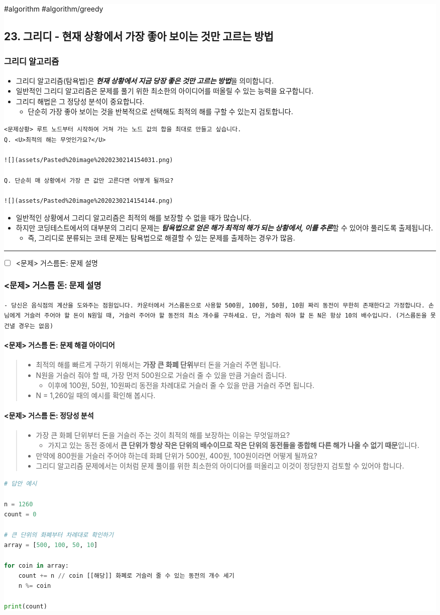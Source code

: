#algorithm #algorithm/greedy

## 23. 그리디 - 현재 상황에서 가장 좋아 보이는 것만 고르는 방법
### 그리디 알고리즘

- 그리디 알고리즘(탐욕법)은 ***현재 상황에서 지금 당장 좋은 것만 고르는 방법***을 의미합니다.
- 일반적인 그리디 알고리즘은 문제를 풀기 위한 최소한의 아이디어를 떠올릴 수 있는 능력을 요구합니다.
- 그리디 해법은 그 정당성 분석이 중요합니다.
  - 단순히 가장 좋아 보이는 것을 반복적으로 선택해도 최적의 해를 구할 수 있는지 검토합니다.

```ad-question
<문제상황> 루트 노드부터 시작하여 거쳐 가는 노드 값의 합을 최대로 만들고 싶습니다. 
Q. <U>최적의 해는 무엇인가요?</U>
 
![](assets/Pasted%20image%2020230214154031.png)
 
Q. 단순히 매 상황에서 가장 큰 값만 고른다면 어떻게 될까요?
 
![](assets/Pasted%20image%2020230214154144.png)
```

- 일반적인 상황에서 그리디 알고리즘은 최적의 해를 보장할 수 없을 때가 많습니다.
- 하지만 코딩테스트에서의 대부분의 그리디 문제는 ***탐욕법으로 얻은 해가 최적의 해가 되는 상황에서, 이를 추론***할 수 있어야 풀리도록 출제됩니다.
	- 즉, 그리디로 분류되는 코테 문제는 탐욕법으로 해결할 수 있는 문제를 출제하는 경우가 많음.

---
- [ ] <문제> 거스름돈: 문제 설명
### <문제> 거스름 돈: 문제 설명
```ad-question
- 당신은 음식점의 계산을 도와주는 점원입니다. 카운터에서 거스름돈으로 사용할 500원, 100원, 50원, 10원 짜리 동전이 무한히 존재한다고 가정합니다. 손님에게 거슬러 주어야 할 돈이 N원일 때, 거슬러 주어야 할 동전의 최소 개수를 구하세요. 단, 거슬러 줘야 할 돈 N은 항상 10의 배수입니다. (거스름돈을 못 건낼 경우는 없음)
```

#### <문제> 거스름 돈: 문제 해결 아이디어
> 
> - 최적의 해를 빠르게 구하기 위해서는 **가장 큰 화폐 단위**부터 돈을 거슬러 주면 됩니다.
> - N원을 거슬러 줘야 할 때, 가장 먼저 500원으로 거슬러 줄 수 있을 만큼 거슬러 줍니다.
> 	- 이후에 100원, 50원, 10원짜리 동전을 차례대로 거슬러 줄 수 있을 만큼 거슬러 주면 됩니다.
> - N = 1,260일 때의 예시를 확인해 봅시다.

#### <문제> 거스름 돈: 정당성 분석
> 
> - 가장 큰 화폐 단위부터 돈을 거슬러 주는 것이 최적의 해를 보장하는 이유는 무엇일까요?
> 	- 가지고 있는 동전 중에서 **큰 단위가 항상 작은 단위의 배수이므로 작은 단위의 동전들을 종합해 다른 해가 나올 수 없기 때문**입니다.
> - 만약에 800원을 거슬러 주어야 하는데 화폐 단위가 500원, 400원, 100원이라면 어떻게 될까요?
> - 그리디 알고리즘 문제에서는 이처럼 문제 풀이를 위한 최소한의 아이디어를 떠올리고 이것이 정당한지 검토할 수 있어야 합니다. 

```python
# 답안 예시

n = 1260
count = 0

# 큰 단위의 화폐부터 차례대로 확인하기
array = [500, 100, 50, 10]

for coin in array:
	count += n // coin [[해당]] 화폐로 거슬러 줄 수 있는 동전의 개수 세기
	n %= coin

print(count)
```
